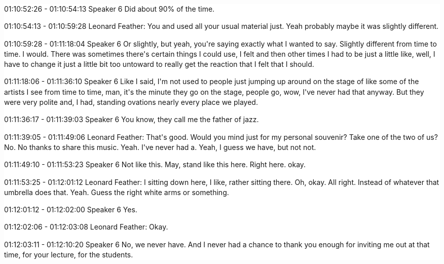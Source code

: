 
01:10:52:26 - 01:10:54:13
Speaker 6
Did about 90% of the time.


01:10:54:13 - 01:10:59:28
Leonard Feather:
You and used all your usual material just. Yeah probably maybe it was slightly different.


01:10:59:28 - 01:11:18:04
Speaker 6
Or slightly, but yeah, you're saying exactly what I wanted to say. Slightly different from time to time. I would. There was sometimes there's certain things I could use, I felt and then other times I had to be just a little like, well, I have to change it just a little bit too untoward to really get the reaction that I felt that I should.


01:11:18:06 - 01:11:36:10
Speaker 6
Like I said, I'm not used to people just jumping up around on the stage of like some of the artists I see from time to time, man, it's the minute they go on the stage, people go, wow, I've never had that anyway. But they were very polite and, I had, standing ovations nearly every place we played.


01:11:36:17 - 01:11:39:03
Speaker 6
You know, they call me the father of jazz.


01:11:39:05 - 01:11:49:06
Leonard Feather:
That's good. Would you mind just for my personal souvenir? Take one of the two of us? No. No thanks to share this music. Yeah. I've never had a. Yeah, I guess we have, but not not.


01:11:49:10 - 01:11:53:23
Speaker 6
Not like this. May, stand like this here. Right here. okay.


01:11:53:25 - 01:12:01:12
Leonard Feather:
I sitting down here, I like, rather sitting there. Oh, okay. All right. Instead of whatever that umbrella does that. Yeah. Guess the right white arms or something.


01:12:01:12 - 01:12:02:00
Speaker 6
Yes.


01:12:02:06 - 01:12:03:08
Leonard Feather:
Okay.


01:12:03:11 - 01:12:10:20
Speaker 6
No, we never have. And I never had a chance to thank you enough for inviting me out at that time, for your lecture, for the students.
